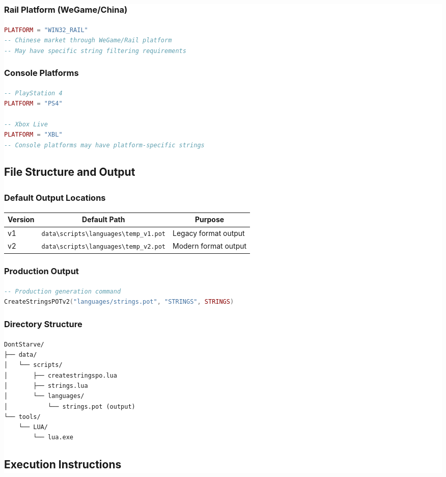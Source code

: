 ### Rail Platform (WeGame/China)

```lua
PLATFORM = "WIN32_RAIL"
-- Chinese market through WeGame/Rail platform
-- May have specific string filtering requirements
```

### Console Platforms

```lua
-- PlayStation 4
PLATFORM = "PS4"

-- Xbox Live
PLATFORM = "XBL"
-- Console platforms may have platform-specific strings
```

## File Structure and Output

### Default Output Locations

| Version | Default Path | Purpose |
|---------|--------------|---------|
| v1 | `data\scripts\languages\temp_v1.pot` | Legacy format output |
| v2 | `data\scripts\languages\temp_v2.pot` | Modern format output |

### Production Output

```lua
-- Production generation command
CreateStringsPOTv2("languages/strings.pot", "STRINGS", STRINGS)
```

### Directory Structure

```
DontStarve/
├── data/
│   └── scripts/
│       ├── createstringspo.lua
│       ├── strings.lua
│       └── languages/
│           └── strings.pot (output)
└── tools/
    └── LUA/
        └── lua.exe
```

## Execution Instructions
